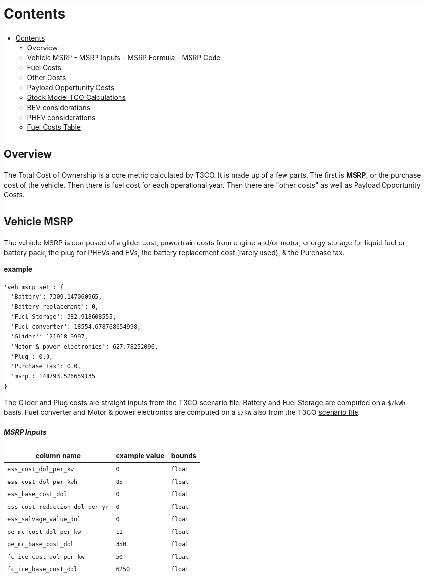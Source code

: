 # Contents
- [Contents](#contents)
  - [Overview ](#overview)
  - [Vehicle MSRP ](#vehicle-msrp)
        - [MSRP Inputs](#msrp-inputs)
        - [MSRP Formula](#msrp-formula)
        - [MSRP Code](#msrp-code)
  - [Fuel Costs ](#fuel-costs)
  - [Other Costs ](#other-costs)
  - [Payload Opportunity Costs ](#payload-opportunity-costs)
  - [Stock Model TCO Calculations ](#stock-model-tco-calculations)
  - [BEV considerations ](#bev-considerations)
  - [PHEV considerations ](#phev-considerations)
  - [Fuel Costs Table ](#fuel-costs-table)

## Overview <a name="overview"></a>
The Total Cost of Ownership is a core metric calculated by T3CO. It is made up of a few parts. The first is **MSRP**, or the purchase cost of the vehicle. Then there is fuel cost for each operational year. Then there are "other costs" as well as Payload Opportunity Costs.

## Vehicle MSRP <a name="vehicle-msrp"></a>
The vehicle MSRP is composed of a glider cost, powertrain costs from engine and/or motor, energy storage for liquid fuel or battery pack, the plug for PHEVs and EVs, the battery replacement cost (rarely used), & the Purchase tax. 

**example**

    'veh_msrp_set': {   
      'Battery': 7309.147060965,
      'Battery replacement': 0,
      'Fuel Storage': 382.918608555,
      'Fuel converter': 18554.678768654998,
      'Glider': 121918.9997,
      'Motor & power electronics': 627.78252096,
      'Plug': 0.0,
      'Purchase tax': 0.0,
      'msrp': 148793.526659135
    }

The Glider and Plug costs are straight inputs from the T3CO scenario file. Battery and Fuel Storage are computed on a `$/kWh` basis. Fuel converter and Motor & power electronics are computed on a `$/kW` also from the T3CO [scenario file](ScenarioFile.md).

##### MSRP Inputs <a name="msrp-inputs"></a>
|column name|example value| bounds |
|---|----|----|
|`ess_cost_dol_per_kw`|`0`| `float` |
|`ess_cost_dol_per_kwh`|`85`| `float`|
|`ess_base_cost_dol`|`0`| `float`|
|`ess_cost_reduction_dol_per_yr`|`0`| `float`|
|`ess_salvage_value_dol`|`0`| `float`|
|`pe_mc_cost_dol_per_kw`|`11`| `float`|
|`pe_mc_base_cost_dol`|`350`| `float`|
|`fc_ice_cost_dol_per_kw`|`50`| `float`|
|`fc_ice_base_cost_dol`|`6250`| `float`|
